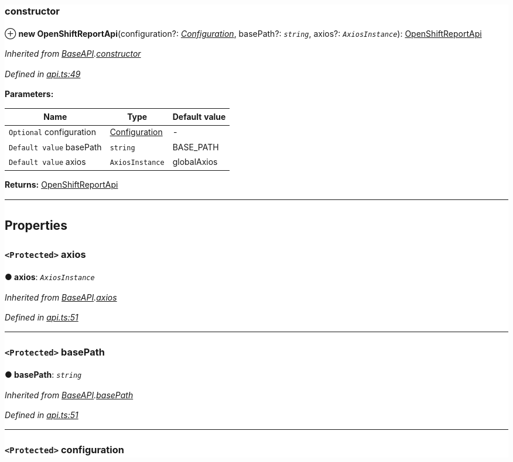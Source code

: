 <a id="constructor"></a>

###  constructor

⊕ **new OpenShiftReportApi**(configuration?: *[Configuration](configuration.md)*, basePath?: *`string`*, axios?: *`AxiosInstance`*): [OpenShiftReportApi](openshiftreportapi.md)

*Inherited from [BaseAPI](baseapi.md).[constructor](baseapi.md#constructor)*

*Defined in [api.ts:49](https://github.com/RedHatInsights/javascript-clients/blob/master/packages/cost-management/api.ts#L49)*

**Parameters:**

| Name | Type | Default value |
| ------ | ------ | ------ |
| `Optional` configuration | [Configuration](configuration.md) | - |
| `Default value` basePath | `string` |  BASE_PATH |
| `Default value` axios | `AxiosInstance` |  globalAxios |

**Returns:** [OpenShiftReportApi](openshiftreportapi.md)

___

## Properties

<a id="axios"></a>

### `<Protected>` axios

**● axios**: *`AxiosInstance`*

*Inherited from [BaseAPI](baseapi.md).[axios](baseapi.md#axios)*

*Defined in [api.ts:51](https://github.com/RedHatInsights/javascript-clients/blob/master/packages/cost-management/api.ts#L51)*

___
<a id="basepath"></a>

### `<Protected>` basePath

**● basePath**: *`string`*

*Inherited from [BaseAPI](baseapi.md).[basePath](baseapi.md#basepath)*

*Defined in [api.ts:51](https://github.com/RedHatInsights/javascript-clients/blob/master/packages/cost-management/api.ts#L51)*

___
<a id="configuration"></a>

### `<Protected>` configuration
